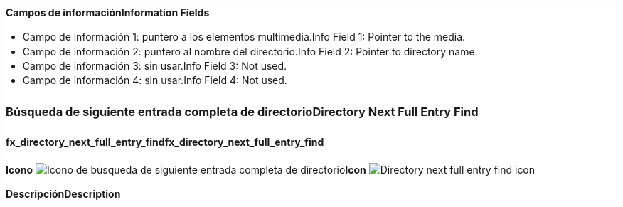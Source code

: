 <span data-ttu-id="de49c-577">**Campos de información**</span><span class="sxs-lookup"><span data-stu-id="de49c-577">**Information Fields**</span></span>

- <span data-ttu-id="de49c-578">Campo de información 1: puntero a los elementos multimedia.</span><span class="sxs-lookup"><span data-stu-id="de49c-578">Info Field 1: Pointer to the media.</span></span>
- <span data-ttu-id="de49c-579">Campo de información 2: puntero al nombre del directorio.</span><span class="sxs-lookup"><span data-stu-id="de49c-579">Info Field 2: Pointer to directory name.</span></span>
- <span data-ttu-id="de49c-580">Campo de información 3: sin usar.</span><span class="sxs-lookup"><span data-stu-id="de49c-580">Info Field 3: Not used.</span></span>
- <span data-ttu-id="de49c-581">Campo de información 4: sin usar.</span><span class="sxs-lookup"><span data-stu-id="de49c-581">Info Field 4: Not used.</span></span>

### <a name="directory-next-full-entry-find"></a><span data-ttu-id="de49c-582">Búsqueda de siguiente entrada completa de directorio</span><span class="sxs-lookup"><span data-stu-id="de49c-582">Directory Next Full Entry Find</span></span> 

#### <a name="fx_directory_next_full_entry_find"></a><span data-ttu-id="de49c-583">fx_directory_next_full_entry_find</span><span class="sxs-lookup"><span data-stu-id="de49c-583">fx_directory_next_full_entry_find</span></span>

<span data-ttu-id="de49c-584">**Icono** ![Icono de búsqueda de siguiente entrada completa de directorio](./media/user-guide/fx-events/image31.png)</span><span class="sxs-lookup"><span data-stu-id="de49c-584">**Icon** ![Directory next full entry find icon](./media/user-guide/fx-events/image31.png)</span></span>

<span data-ttu-id="de49c-585">**Descripción**</span><span class="sxs-lookup"><span data-stu-id="de49c-585">**Description**</span></span>

